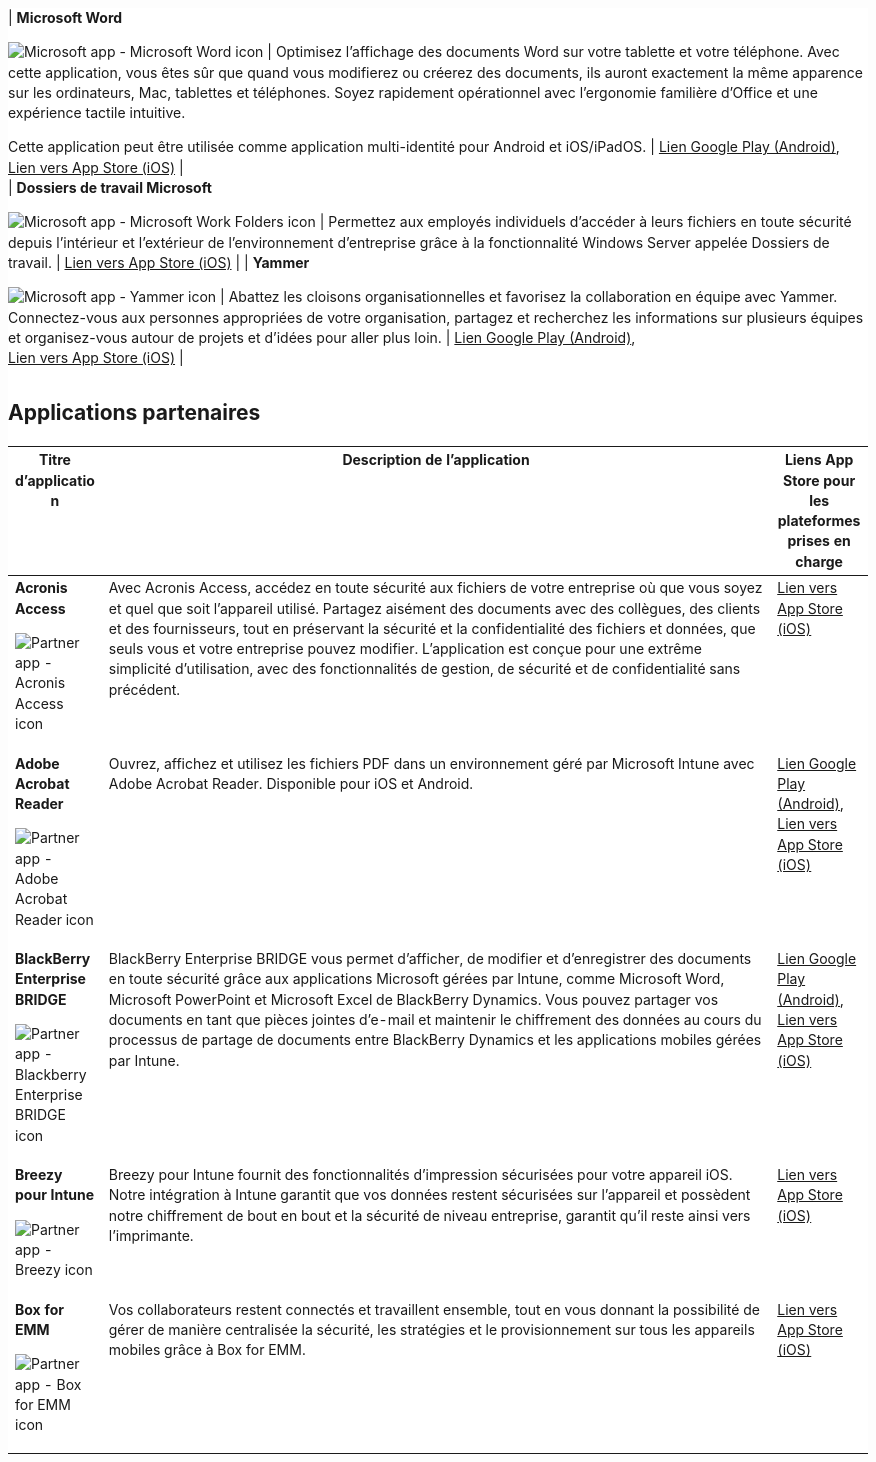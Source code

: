 | **Microsoft Word**<p><img alt="Microsoft app - Microsoft Word icon" src="./media/apps-supported-intune-apps/icon-m-microsoft-word.png" width="100"> | Optimisez l’affichage des documents Word sur votre tablette et votre téléphone. Avec cette application, vous êtes sûr que quand vous modifierez ou créerez des documents, ils auront exactement la même apparence sur les ordinateurs, Mac, tablettes et téléphones. Soyez rapidement opérationnel avec l’ergonomie familière d’Office et une expérience tactile intuitive.<p><p>Cette application peut être utilisée comme application multi-identité pour Android et iOS/iPadOS. | [Lien Google Play (Android)](https://play.google.com/store/apps/details?id=com.microsoft.office.word),<br>[Lien vers App Store (iOS)](https://itunes.apple.com/us/app/microsoft-word/id586447913?mt=8) |  
| **Dossiers de travail Microsoft**<p><img alt="Microsoft app - Microsoft Work Folders icon" src="./media/apps-supported-intune-apps/icon-m-microsoft-work-folders.png" width="100"> | Permettez aux employés individuels d’accéder à leurs fichiers en toute sécurité depuis l’intérieur et l’extérieur de l’environnement d’entreprise grâce à la fonctionnalité Windows Server appelée Dossiers de travail. | [Lien vers App Store (iOS)](https://itunes.apple.com/us/app/work-folders/id950878067?mt=8) | 
| **Yammer**<p><img alt="Microsoft app - Yammer icon" src="./media/apps-supported-intune-apps/icon-m-microsoft-yammer.png" width="100"> | Abattez les cloisons organisationnelles et favorisez la collaboration en équipe avec Yammer. Connectez-vous aux personnes appropriées de votre organisation, partagez et recherchez les informations sur plusieurs équipes et organisez-vous autour de projets et d’idées pour aller plus loin. | [Lien Google Play (Android)](https://play.google.com/store/apps/details?id=com.yammer.v1),<br>[Lien vers App Store (iOS)](https://itunes.apple.com/us/app/yammer/id289559439?mt=8) |  

## <a name="partner-apps"></a>Applications partenaires 

| Titre d’application | Description de l’application | Liens App Store pour les plateformes prises en charge | 
|-------------------------------------------------|-------------------------|---------------------------------------------|
| **Acronis Access**<p><img alt="Partner app - Acronis Access icon" src="./media/apps-supported-intune-apps/icon-p-acronis-access.png" width="100"> | Avec Acronis Access, accédez en toute sécurité aux fichiers de votre entreprise où que vous soyez et quel que soit l’appareil utilisé. Partagez aisément des documents avec des collègues, des clients et des fournisseurs, tout en préservant la sécurité et la confidentialité des fichiers et données, que seuls vous et votre entreprise pouvez modifier. L’application est conçue pour une extrême simplicité d’utilisation, avec des fonctionnalités de gestion, de sécurité et de confidentialité sans précédent. | [Lien vers App Store (iOS)](https://itunes.apple.com/us/app/acronis-access/id429704844?mt=8) |                       
| **Adobe Acrobat Reader**<p><img alt="Partner app - Adobe Acrobat Reader icon" src="./media/apps-supported-intune-apps/icon-p-adobe-acrobat-reader.png" width="100"> | Ouvrez, affichez et utilisez les fichiers PDF dans un environnement géré par Microsoft Intune avec Adobe Acrobat Reader. Disponible pour iOS et Android. | [Lien Google Play (Android)](https://play.google.com/store/apps/details?id=com.adobe.reader),<br>[Lien vers App Store (iOS)](https://apps.apple.com/app/adobe-acrobat-reader-for-pdf/id469337564) |                      
| **BlackBerry Enterprise BRIDGE**<p><img alt="Partner app - Blackberry Enterprise BRIDGE icon" src="./media/apps-supported-intune-apps/icon-p-blackberry-enterprise-bridge.png" width="100"> | BlackBerry Enterprise BRIDGE vous permet d’afficher, de modifier et d’enregistrer des documents en toute sécurité grâce aux applications Microsoft gérées par Intune, comme Microsoft Word, Microsoft PowerPoint et Microsoft Excel de BlackBerry Dynamics. Vous pouvez partager vos documents en tant que pièces jointes d’e-mail et maintenir le chiffrement des données au cours du processus de partage de documents entre BlackBerry Dynamics et les applications mobiles gérées par Intune. | [Lien Google Play (Android)](https://play.google.com/store/apps/details?id=com.blackberry.intune.bridge),<br>[Lien vers App Store (iOS)](https://itunes.apple.com/us/app/blackberry-enterprise-bridge/id1305494864?mt=8) |
| **Breezy pour Intune**<p><img alt="Partner app - Breezy icon" src="./media/apps-supported-intune-apps/icon-p-breezy.png" width="100"> | Breezy pour Intune fournit des fonctionnalités d’impression sécurisées pour votre appareil iOS. Notre intégration à Intune garantit que vos données restent sécurisées sur l’appareil et possèdent notre chiffrement de bout en bout et la sécurité de niveau entreprise, garantit qu’il reste ainsi vers l’imprimante. | [Lien vers App Store (iOS)](https://apps.apple.com/us/app/breezy-for-intune/id1447680750?mt=8) |
| **Box for EMM**<p><img alt="Partner app - Box for EMM icon" src="./media/apps-supported-intune-apps/icon-p-box-for-emm.png" width="100"> | Vos collaborateurs restent connectés et travaillent ensemble, tout en vous donnant la possibilité de gérer de manière centralisée la sécurité, les stratégies et le provisionnement sur tous les appareils mobiles grâce à Box for EMM. | [Lien vers App Store (iOS)](https://itunes.apple.com/us/app/box-for-emm/id882085676?mt=8) |